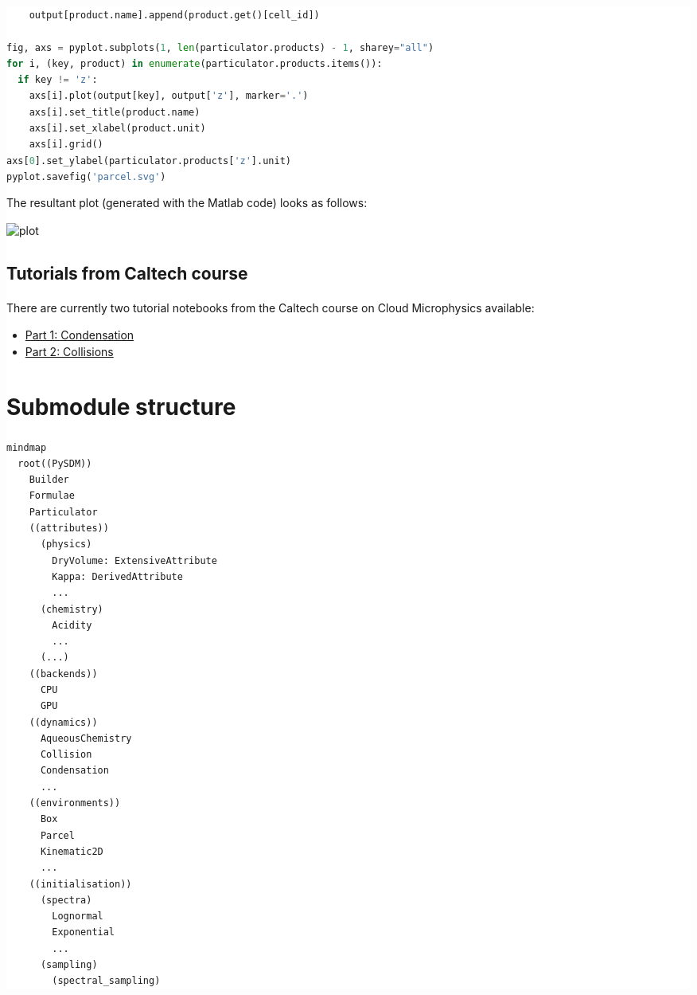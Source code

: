 ```Python
    output[product.name].append(product.get()[cell_id])

fig, axs = pyplot.subplots(1, len(particulator.products) - 1, sharey="all")
for i, (key, product) in enumerate(particulator.products.items()):
  if key != 'z':
    axs[i].plot(output[key], output['z'], marker='.')
    axs[i].set_title(product.name)
    axs[i].set_xlabel(product.unit)
    axs[i].grid()
axs[0].set_ylabel(particulator.products['z'].unit)
pyplot.savefig('parcel.svg')
```
</details>

The resultant plot (generated with the Matlab code) looks as follows:

![plot](https://github.com/open-atmos/PySDM/releases/download/tip/parcel.png)

## Tutorials from Caltech course
There are currently two tutorial notebooks from the Caltech course on Cloud Microphysics available:
- [Part 1: Condensation](https://github.com/open-atmos/PySDM/blob/main/tutorials/condensation/condensation_playground.ipynb)
- [Part 2: Collisions](https://github.com/open-atmos/PySDM/blob/main/tutorials/collisions/collisions_playground.ipynb)


# Submodule structure
```mermaid
mindmap
  root((PySDM))
    Builder
    Formulae
    Particulator
    ((attributes))
      (physics)
        DryVolume: ExtensiveAttribute
        Kappa: DerivedAttribute
        ...
      (chemistry)
        Acidity
        ...
      (...)
    ((backends))
      CPU
      GPU
    ((dynamics))
      AqueousChemistry
      Collision
      Condensation
      ...
    ((environments))
      Box
      Parcel
      Kinematic2D
      ...
    ((initialisation))
      (spectra)
        Lognormal
        Exponential
        ...
      (sampling)
        (spectral_sampling)
```